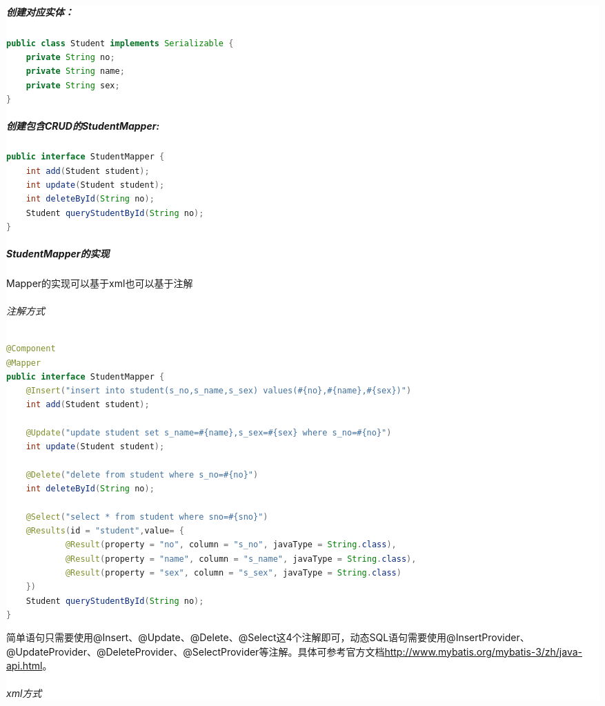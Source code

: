 ##### 创建对应实体：

```java
public class Student implements Serializable {
    private String no;
    private String name;
    private String sex;
}
```

##### 创建包含CRUD的StudentMapper:

```java
public interface StudentMapper {
    int add(Student student);
    int update(Student student);
    int deleteById(String no);
    Student queryStudentById(String no);
}
```

##### StudentMapper的实现

Mapper的实现可以基于xml也可以基于注解

###### 注解方式

```java
@Component
@Mapper
public interface StudentMapper {
    @Insert("insert into student(s_no,s_name,s_sex) values(#{no},#{name},#{sex})")
    int add(Student student);

    @Update("update student set s_name=#{name},s_sex=#{sex} where s_no=#{no}")
    int update(Student student);

    @Delete("delete from student where s_no=#{no}")
    int deleteById(String no);

    @Select("select * from student where sno=#{sno}")
    @Results(id = "student",value= {
            @Result(property = "no", column = "s_no", javaType = String.class),
            @Result(property = "name", column = "s_name", javaType = String.class),
            @Result(property = "sex", column = "s_sex", javaType = String.class)
    })
    Student queryStudentById(String no);
}
```

简单语句只需要使用@Insert、@Update、@Delete、@Select这4个注解即可，动态SQL语句需要使用@InsertProvider、@UpdateProvider、@DeleteProvider、@SelectProvider等注解。具体可参考官方文档<http://www.mybatis.org/mybatis-3/zh/java-api.html>。

###### xml方式
